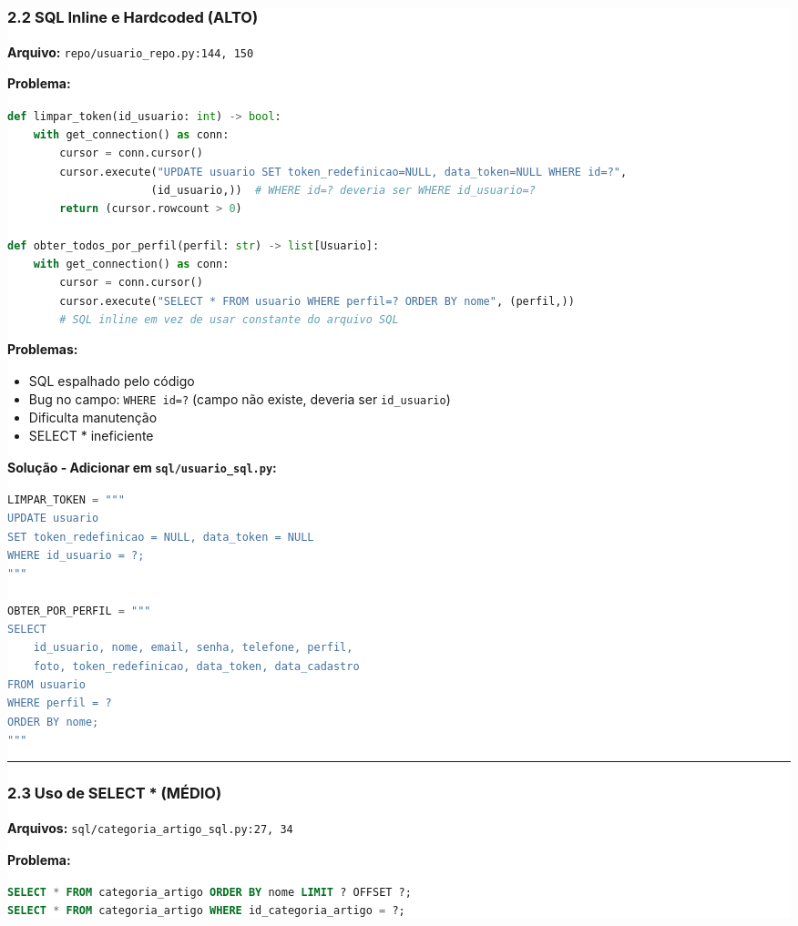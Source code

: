 
### 2.2 SQL Inline e Hardcoded (ALTO)

**Arquivo:** `repo/usuario_repo.py:144, 150`

**Problema:**
```python
def limpar_token(id_usuario: int) -> bool:
    with get_connection() as conn:
        cursor = conn.cursor()
        cursor.execute("UPDATE usuario SET token_redefinicao=NULL, data_token=NULL WHERE id=?",
                      (id_usuario,))  # WHERE id=? deveria ser WHERE id_usuario=?
        return (cursor.rowcount > 0)

def obter_todos_por_perfil(perfil: str) -> list[Usuario]:
    with get_connection() as conn:
        cursor = conn.cursor()
        cursor.execute("SELECT * FROM usuario WHERE perfil=? ORDER BY nome", (perfil,))
        # SQL inline em vez de usar constante do arquivo SQL
```

**Problemas:**
- SQL espalhado pelo código
- Bug no campo: `WHERE id=?` (campo não existe, deveria ser `id_usuario`)
- Dificulta manutenção
- SELECT * ineficiente

**Solução - Adicionar em `sql/usuario_sql.py`:**
```python
LIMPAR_TOKEN = """
UPDATE usuario
SET token_redefinicao = NULL, data_token = NULL
WHERE id_usuario = ?;
"""

OBTER_POR_PERFIL = """
SELECT
    id_usuario, nome, email, senha, telefone, perfil,
    foto, token_redefinicao, data_token, data_cadastro
FROM usuario
WHERE perfil = ?
ORDER BY nome;
"""
```

---

### 2.3 Uso de SELECT * (MÉDIO)

**Arquivos:** `sql/categoria_artigo_sql.py:27, 34`

**Problema:**
```sql
SELECT * FROM categoria_artigo ORDER BY nome LIMIT ? OFFSET ?;
SELECT * FROM categoria_artigo WHERE id_categoria_artigo = ?;
```
